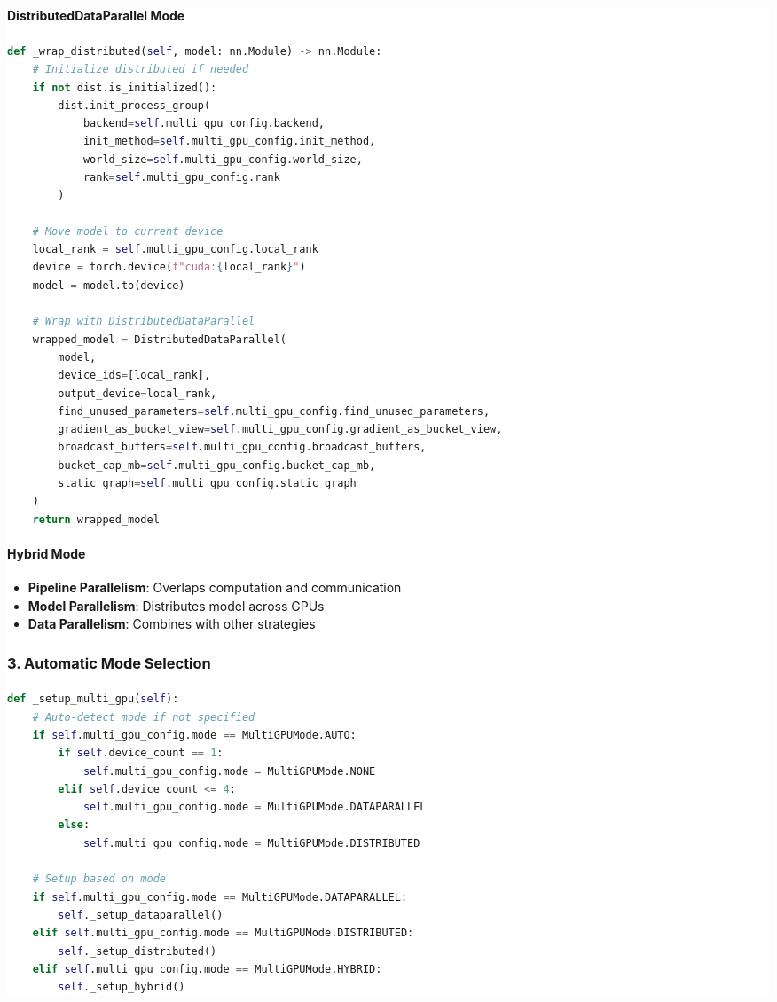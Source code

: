 #### DistributedDataParallel Mode
```python
def _wrap_distributed(self, model: nn.Module) -> nn.Module:
    # Initialize distributed if needed
    if not dist.is_initialized():
        dist.init_process_group(
            backend=self.multi_gpu_config.backend,
            init_method=self.multi_gpu_config.init_method,
            world_size=self.multi_gpu_config.world_size,
            rank=self.multi_gpu_config.rank
        )
    
    # Move model to current device
    local_rank = self.multi_gpu_config.local_rank
    device = torch.device(f"cuda:{local_rank}")
    model = model.to(device)
    
    # Wrap with DistributedDataParallel
    wrapped_model = DistributedDataParallel(
        model,
        device_ids=[local_rank],
        output_device=local_rank,
        find_unused_parameters=self.multi_gpu_config.find_unused_parameters,
        gradient_as_bucket_view=self.multi_gpu_config.gradient_as_bucket_view,
        broadcast_buffers=self.multi_gpu_config.broadcast_buffers,
        bucket_cap_mb=self.multi_gpu_config.bucket_cap_mb,
        static_graph=self.multi_gpu_config.static_graph
    )
    return wrapped_model
```

#### Hybrid Mode
- **Pipeline Parallelism**: Overlaps computation and communication
- **Model Parallelism**: Distributes model across GPUs
- **Data Parallelism**: Combines with other strategies

### 3. Automatic Mode Selection

```python
def _setup_multi_gpu(self):
    # Auto-detect mode if not specified
    if self.multi_gpu_config.mode == MultiGPUMode.AUTO:
        if self.device_count == 1:
            self.multi_gpu_config.mode = MultiGPUMode.NONE
        elif self.device_count <= 4:
            self.multi_gpu_config.mode = MultiGPUMode.DATAPARALLEL
        else:
            self.multi_gpu_config.mode = MultiGPUMode.DISTRIBUTED
    
    # Setup based on mode
    if self.multi_gpu_config.mode == MultiGPUMode.DATAPARALLEL:
        self._setup_dataparallel()
    elif self.multi_gpu_config.mode == MultiGPUMode.DISTRIBUTED:
        self._setup_distributed()
    elif self.multi_gpu_config.mode == MultiGPUMode.HYBRID:
        self._setup_hybrid()
```

